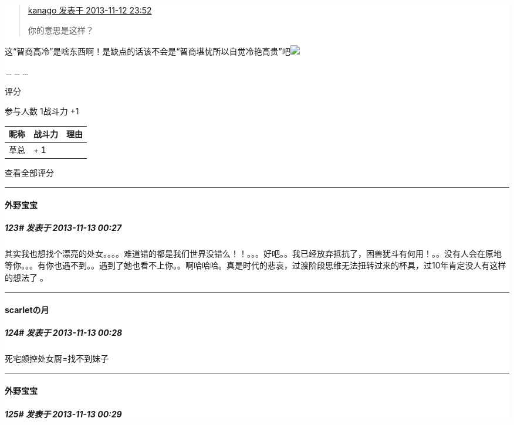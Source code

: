 

<blockquote><a href="httphttps://bbs.saraba1st.com/2b/forum.php?mod=redirect&amp;goto=findpost&amp;pid=23578534&amp;ptid=972105" target="_blank">kanago 发表于 2013-11-12 23:52</a>

你的意思是这样？</blockquote>
这“智商高冷”是啥东西啊！是缺点的话该不会是“智商堪忧所以自觉冷艳高贵”吧<img src="https://static.saraba1st.com/image/smiley/normal/082.gif" referrerpolicy="no-referrer">



﹍﹍﹍

评分





 参与人数 1战斗力 +1

|昵称|战斗力|理由|
|----|---|---|
| 草总| + 1||



查看全部评分






-----

####  外野宝宝  
##### 123#       发表于 2013-11-13 00:27




其实我也想找个漂亮的处女。。。。难道错的都是我们世界没错么！！。。。好吧。。我已经放弃抵抗了，困兽犹斗有何用！。。没有人会在原地等你。。。有你也遇不到。。遇到了她也看不上你。。啊哈哈哈。真是时代的悲哀，过渡阶段思维无法扭转过来的杯具，过10年肯定没人有这样的想法了 。







-----

####  scarletの月  
##### 124#       发表于 2013-11-13 00:28




死宅颜控处女厨=找不到妹子







-----

####  外野宝宝  
##### 125#       发表于 2013-11-13 00:29
